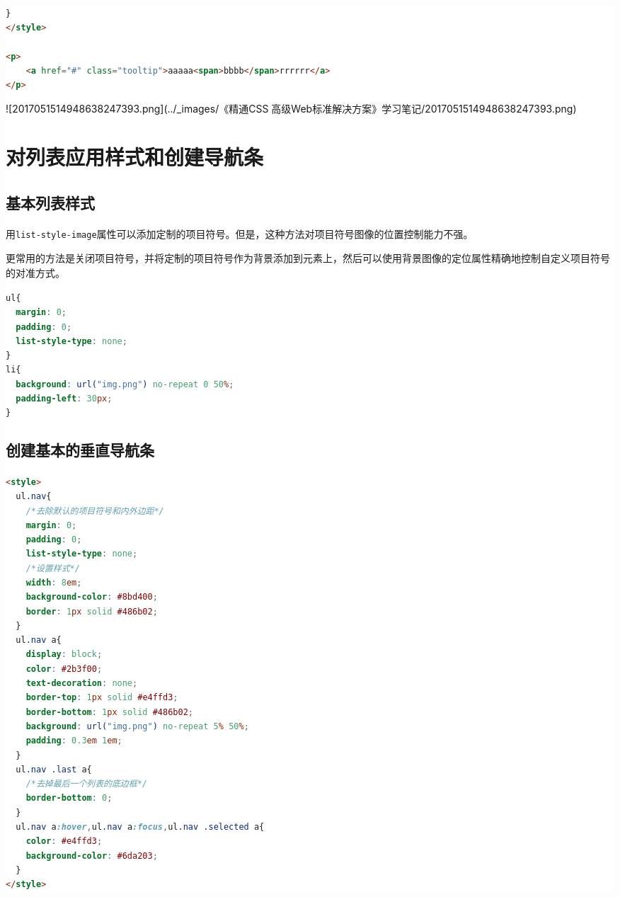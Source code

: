```html
}
</style>

<p>
    <a href="#" class="tooltip">aaaaa<span>bbbb</span>rrrrrr</a>
</p>
```

![2017051514948638247393.png](../_images/《精通CSS 高级Web标准解决方案》学习笔记/2017051514948638247393.png)

# 对列表应用样式和创建导航条

## 基本列表样式

用`list-style-image`属性可以添加定制的项目符号。但是，这种方法对项目符号图像的位置控制能力不强。

更常用的方法是关闭项目符号，并将定制的项目符号作为背景添加到元素上，然后可以使用背景图像的定位属性精确地控制自定义项目符号的对准方式。

```css
ul{
  margin: 0;
  padding: 0;
  list-style-type: none;
}
li{
  background: url("img.png") no-repeat 0 50%;
  padding-left: 30px;
}
```

## 创建基本的垂直导航条

```html
<style>
  ul.nav{
    /*去除默认的项目符号和内外边距*/
    margin: 0;
    padding: 0;
    list-style-type: none;
    /*设置样式*/
    width: 8em;
    background-color: #8bd400;
    border: 1px solid #486b02;
  }
  ul.nav a{
    display: block;
    color: #2b3f00;
    text-decoration: none;
    border-top: 1px solid #e4ffd3;
    border-bottom: 1px solid #486b02;
    background: url("img.png") no-repeat 5% 50%;
    padding: 0.3em 1em;
  }
  ul.nav .last a{
    /*去掉最后一个列表的底边框*/
    border-bottom: 0;
  }
  ul.nav a:hover,ul.nav a:focus,ul.nav .selected a{
    color: #e4ffd3;
    background-color: #6da203;
  }
</style>

```
